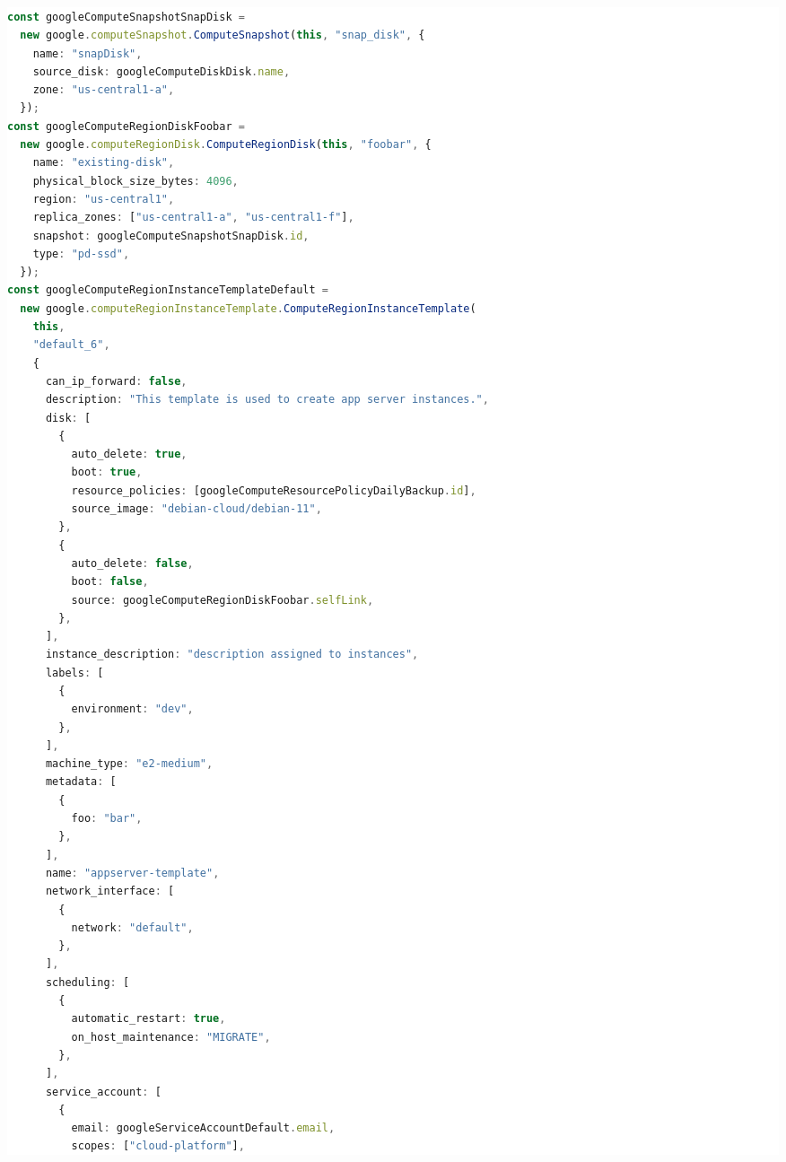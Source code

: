 ```typescript
const googleComputeSnapshotSnapDisk =
  new google.computeSnapshot.ComputeSnapshot(this, "snap_disk", {
    name: "snapDisk",
    source_disk: googleComputeDiskDisk.name,
    zone: "us-central1-a",
  });
const googleComputeRegionDiskFoobar =
  new google.computeRegionDisk.ComputeRegionDisk(this, "foobar", {
    name: "existing-disk",
    physical_block_size_bytes: 4096,
    region: "us-central1",
    replica_zones: ["us-central1-a", "us-central1-f"],
    snapshot: googleComputeSnapshotSnapDisk.id,
    type: "pd-ssd",
  });
const googleComputeRegionInstanceTemplateDefault =
  new google.computeRegionInstanceTemplate.ComputeRegionInstanceTemplate(
    this,
    "default_6",
    {
      can_ip_forward: false,
      description: "This template is used to create app server instances.",
      disk: [
        {
          auto_delete: true,
          boot: true,
          resource_policies: [googleComputeResourcePolicyDailyBackup.id],
          source_image: "debian-cloud/debian-11",
        },
        {
          auto_delete: false,
          boot: false,
          source: googleComputeRegionDiskFoobar.selfLink,
        },
      ],
      instance_description: "description assigned to instances",
      labels: [
        {
          environment: "dev",
        },
      ],
      machine_type: "e2-medium",
      metadata: [
        {
          foo: "bar",
        },
      ],
      name: "appserver-template",
      network_interface: [
        {
          network: "default",
        },
      ],
      scheduling: [
        {
          automatic_restart: true,
          on_host_maintenance: "MIGRATE",
        },
      ],
      service_account: [
        {
          email: googleServiceAccountDefault.email,
          scopes: ["cloud-platform"],
```

[1]: /docs/providers/google/r/compute_instance_group_manager.html
[2]: /docs/language/meta-arguments/lifecycle.html
[custom-vm-types]: https://cloud.google.com/dataproc/docs/concepts/compute/custom-machine-types
[network-tier]: https://cloud.google.com/network-tiers/docs/overview